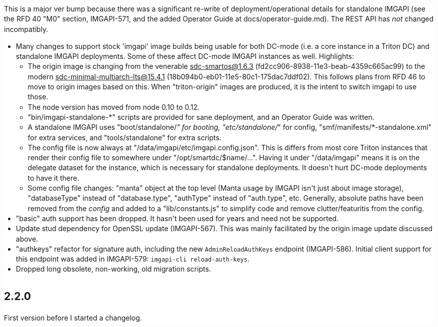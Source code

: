 This is a major ver bump because there was a significant re-write of
deployment/operational details for standalone IMGAPI (see the RFD 40 "M0"
section, IMGAPI-571, and the added Operator Guide at docs/operator-guide.md).
The REST API has *not* changed incompatibly.

- Many changes to support stock 'imgapi' image builds being usable for
  both DC-mode (i.e. a core instance in a Triton DC) and standalone
  IMGAPI deployments. Some of these affect DC-mode IMGAPI instances as
  well. Highlights:
  - The origin image is changing from the venerable sdc-smartos@1.6.3
    (fd2cc906-8938-11e3-beab-4359c665ac99) to the modern
    sdc-minimal-multiarch-lts@15.4.1 (18b094b0-eb01-11e5-80c1-175dac7ddf02).
    This follows plans from RFD 46 to move to origin images based on
    this. When "triton-origin" images are produced, it is the intent
    to switch imgapi to use those.
  - The node version has moved from node 0.10 to 0.12.
  - "bin/imgapi-standalone-*" scripts are provided for sane deployment,
    and an Operator Guide was written.
  - A standalone IMGAPI uses "boot/standalone/*" for booting,
    "etc/standalone/*" for config, "smf/manifests/*-standalone.xml" for extra
    services, and "tools/standalone" for extra scripts.
  - The config file is now always at "/data/imgapi/etc/imgapi.config.json".
    This is differs from most core Triton instances that render their
    config file to somewhere under "/opt/smartdc/$name/...". Having
    it under "/data/imgapi" means it is on the delegate dataset
    for the instance, which is necessary for standalone deployments.
    It doesn't hurt DC-mode deployments to have it there.
  - Some config file changes: "manta" object at the top level (Manta
    usage by IMGAPI isn't just about image storage), "databaseType"
    instead of "database.type", "authType" instead of "auth.type",
    etc. Generally, absolute paths have been removed from the *config*
    and added to a "lib/constants.js" to simplify code and remove
    clutter/featuritis from the config.
- "basic" auth support has been dropped. It hasn't been used for years
  and need not be supported.
- Update stud dependency for OpenSSL update (IMGAPI-567). This was mainly
  facilitated by the origin image update discussed above.
- "authkeys" refactor for signature auth, including the new `AdminReloadAuthKeys`
  endpoint (IMGAPI-586). Initial client support for this endpoint was added
  in IMGAPI-579: `imgapi-cli reload-auth-keys`.
- Dropped long obsolete, non-working, old migration scripts.

## 2.2.0

First version before I started a changelog.
